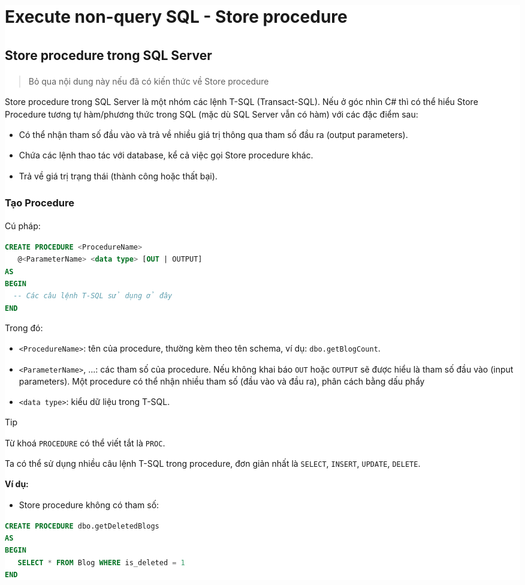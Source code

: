 # Execute non-query SQL - Store procedure

## Store procedure trong SQL Server

> Bỏ qua nội dung này nếu đã có kiến thức về Store procedure

Store procedure trong SQL Server là một nhóm các lệnh T-SQL (Transact-SQL). Nếu ở góc nhìn C# thì có thể hiểu Store Procedure tương tự hàm/phương thức trong SQL (mặc dù SQL Server vẫn có hàm) với các đặc điểm sau:

- Có thể nhận tham số đầu vào và trả về nhiều giá trị thông qua tham số đầu ra (output parameters).

- Chứa các lệnh thao tác với database, kể cả việc gọi Store procedure khác.

- Trả về giá trị trạng thái (thành công hoặc thất bại).

### Tạo Procedure

Cú pháp:

```sql
CREATE PROCEDURE <ProcedureName>
   @<ParameterName> <data type> [OUT | OUTPUT]
AS
BEGIN
  -- Các câu lệnh T-SQL sử dụng ở đây
END
```

Trong đó:

- `<ProcedureName>`: tên của procedure, thường kèm theo tên schema, ví dụ: `dbo.getBlogCount`.

- `<ParameterName>`, ...: các tham số của procedure. Nếu không khai báo `OUT` hoặc `OUTPUT` sẽ được hiểu là tham số đầu vào (input parameters). Một procedure có thể nhận nhiều tham số (đầu vào và đầu ra), phân cách bằng dấu phẩy

- `<data type>`: kiểu dữ liệu trong T-SQL.

> [!Tip]
> Từ khoá `PROCEDURE` có thể viết tắt là `PROC`.

Ta có thể sử dụng nhiều câu lệnh T-SQL trong procedure, đơn giản nhất là `SELECT`, `INSERT`, `UPDATE`, `DELETE`.

**Ví dụ:**

- Store procedure không có tham số:

```sql
CREATE PROCEDURE dbo.getDeletedBlogs
AS
BEGIN
   SELECT * FROM Blog WHERE is_deleted = 1
END
```
